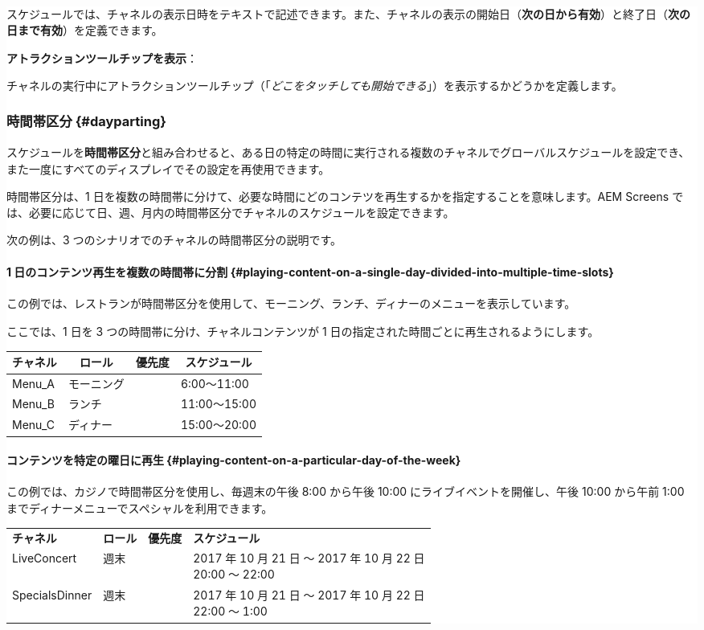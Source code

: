 スケジュールでは、チャネルの表示日時をテキストで記述できます。また、チャネルの表示の開始日（**次の日から有効**）と終了日（**次の日まで有効**）を定義できます。

**アトラクションツールチップを表示**：

チャネルの実行中にアトラクションツールチップ（「*どこをタッチしても開始できる*」）を表示するかどうかを定義します。


### 時間帯区分 {#dayparting}

スケジュールを&#x200B;**時間帯区分**&#x200B;と組み合わせると、ある日の特定の時間に実行される複数のチャネルでグローバルスケジュールを設定でき、また一度にすべてのディスプレイでその設定を再使用できます。

時間帯区分は、1 日を複数の時間帯に分けて、必要な時間にどのコンテツを再生するかを指定することを意味します。AEM Screens では、必要に応じて日、週、月内の時間帯区分でチャネルのスケジュールを設定できます。

次の例は、3 つのシナリオでのチャネルの時間帯区分の説明です。

#### 1 日のコンテンツ再生を複数の時間帯に分割 {#playing-content-on-a-single-day-divided-into-multiple-time-slots}

この例では、レストランが時間帯区分を使用して、モーニング、ランチ、ディナーのメニューを表示しています。

ここでは、1 日を 3 つの時間帯に分け、チャネルコンテンツが 1 日の指定された時間ごとに再生されるようにします。

| **チャネル** | **ロール** | **優先度** | **スケジュール** |
|---|---|---|---|
| Menu_A | モーニング |  | 6:00～11:00 |
| Menu_B | ランチ |  | 11:00～15:00 |
| Menu_C | ディナー |  | 15:00～20:00 |

#### コンテンツを特定の曜日に再生 {#playing-content-on-a-particular-day-of-the-week}

この例では、カジノで時間帯区分を使用し、毎週末の午後 8:00 から午後 10:00 にライブイベントを開催し、午後 10:00 から午前 1:00 までディナーメニューでスペシャルを利用できます。

<table>
 <tbody>
  <tr>
   <td><strong>チャネル</strong></td>
   <td><strong>ロール</strong></td>
   <td><strong>優先度</strong></td>
   <td><strong>スケジュール</strong></td>
  </tr>
  <tr>
   <td>LiveConcert</td>
   <td>週末</td>
   <td> </td>
   <td>2017 年 10 月 21 日 ～ 2017 年 10 月 22 日 <br />20:00 ～ 22:00</td>
  </tr>
  <tr>
   <td>SpecialsDinner</td>
   <td>週末</td>
   <td> </td>
   <td>2017 年 10 月 21 日 ～ 2017 年 10 月 22 日 <br />22:00 ～ 1:00</td>
  </tr>
 </tbody>
</table>
